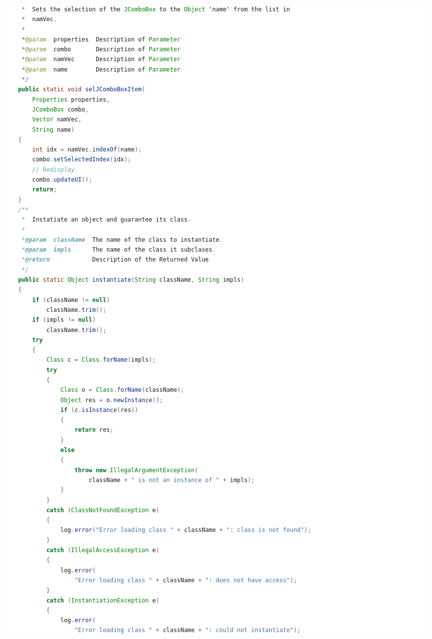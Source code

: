 ```java
	 *  Sets the selection of the JComboBox to the Object 'name' from the list in
	 *  namVec.
	 *
	 *@param  properties  Description of Parameter
	 *@param  combo       Description of Parameter
	 *@param  namVec      Description of Parameter
	 *@param  name        Description of Parameter
	 */
	public static void selJComboBoxItem(
		Properties properties,
		JComboBox combo,
		Vector namVec,
		String name)
	{
		int idx = namVec.indexOf(name);
		combo.setSelectedIndex(idx);
		// Redisplay.
		combo.updateUI();
		return;
	}
	/**
	 *  Instatiate an object and guarantee its class.
	 *
	 *@param  className  The name of the class to instantiate.
	 *@param  impls      The name of the class it subclases.
	 *@return            Description of the Returned Value
	 */
	public static Object instantiate(String className, String impls)
	{
		if (className != null)
			className.trim();
		if (impls != null)
			className.trim();
		try
		{
			Class c = Class.forName(impls);
			try
			{
				Class o = Class.forName(className);
				Object res = o.newInstance();
				if (c.isInstance(res))
				{
					return res;
				}
				else
				{
					throw new IllegalArgumentException(
						className + " is not an instance of " + impls);
				}
			}
			catch (ClassNotFoundException e)
			{
				log.error("Error loading class " + className + ": class is not found");
			}
			catch (IllegalAccessException e)
			{
				log.error(
					"Error loading class " + className + ": does not have access");
			}
			catch (InstantiationException e)
			{
				log.error(
					"Error loading class " + className + ": could not instantiate");
```